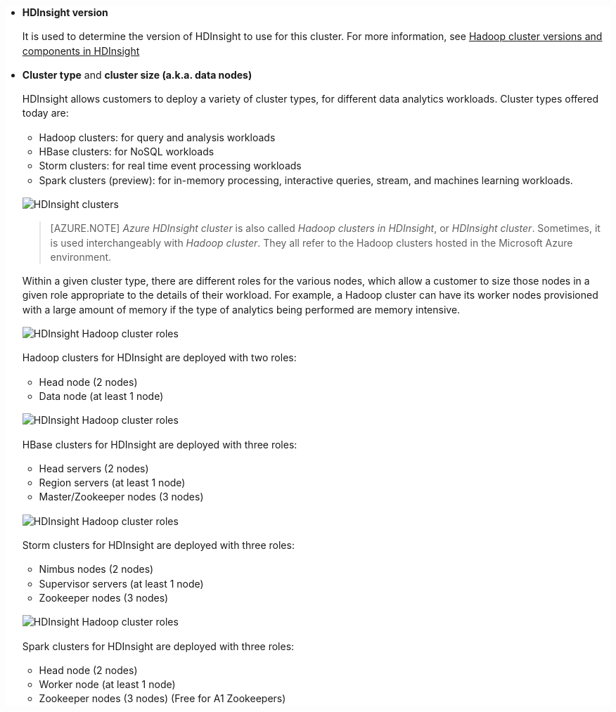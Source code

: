
- **HDInsight version**

	It is used to determine the version of HDInsight to use for this cluster. For more information, see [Hadoop cluster versions and components in HDInsight](https://go.microsoft.com/fwLink/?LinkID=320896&clcid=0x409)

- **Cluster type** and **cluster size (a.k.a. data nodes)**

	HDInsight allows customers to deploy a variety of cluster types, for different data analytics workloads. Cluster types offered today are:

	- Hadoop clusters: for query and analysis workloads
	- HBase clusters:  for NoSQL workloads
	- Storm clusters: for real time event processing workloads
	- Spark clusters (preview): for in-memory processing, interactive queries, stream, and machines learning workloads.

	![HDInsight clusters](./media/hdinsight-provision-clusters/hdinsight.clusters.png)

	> [AZURE.NOTE] *Azure HDInsight cluster* is also called *Hadoop clusters in HDInsight*, or *HDInsight cluster*. Sometimes, it is used interchangeably with *Hadoop cluster*. They all refer to the Hadoop clusters hosted in the Microsoft Azure environment.

	Within a given cluster type, there are different roles for the various nodes, which allow a customer to size those nodes in a given role appropriate to the details of their workload. For example, a Hadoop cluster can have its worker nodes provisioned with a large amount of memory if the type of analytics being performed are memory intensive.

	![HDInsight Hadoop cluster roles](./media/hdinsight-provision-clusters/HDInsight.Hadoop.roles.png)

	Hadoop clusters for HDInsight are deployed with two roles:

	- Head node (2 nodes)
	- Data node (at least 1 node)

	![HDInsight Hadoop cluster roles](./media/hdinsight-provision-clusters/HDInsight.HBase.roles.png)

	HBase clusters for HDInsight are deployed with three roles:
	- Head servers (2 nodes)
	- Region servers (at least 1 node)
	- Master/Zookeeper nodes (3 nodes)

	![HDInsight Hadoop cluster roles](./media/hdinsight-provision-clusters/HDInsight.Storm.roles.png)

	Storm clusters for HDInsight are deployed with three roles:
	- Nimbus nodes (2 nodes)
	- Supervisor servers (at least 1 node)
	- Zookeeper nodes (3 nodes)


	![HDInsight Hadoop cluster roles](./media/hdinsight-provision-clusters/HDInsight.Spark.roles.png)

	Spark clusters for HDInsight are deployed with three roles:
	- Head node (2 nodes)
	- Worker node (at least 1 node)
	- Zookeeper nodes (3 nodes) (Free for A1 Zookeepers)


[hdinsight-sdk-documentation]: http://msdn.microsoft.com/library/dn479185.aspx
[azure-preview-portal]: https://manage.windowsazure.com
